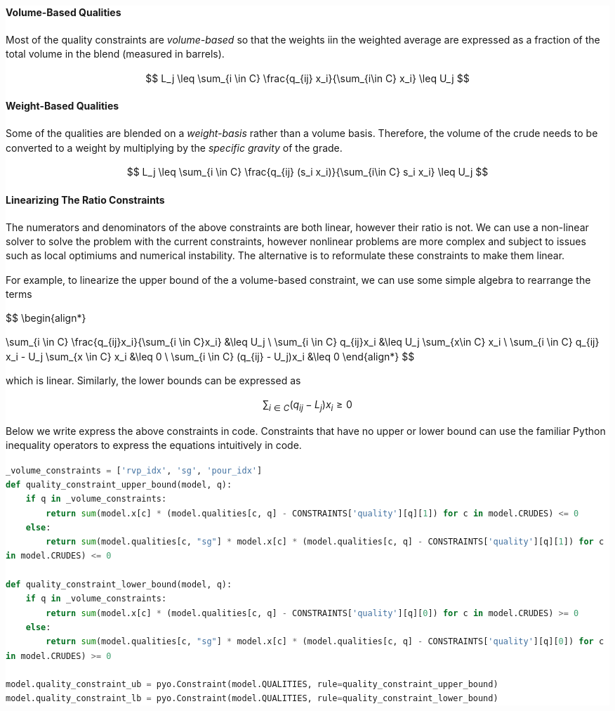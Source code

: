 #### Volume-Based Qualities
Most of the quality constraints are *volume-based* so that the weights iin the weighted average are expressed as a fraction of the total volume in the blend (measured in barrels). 

$$
L_j \leq \sum_{i \in C} \frac{q_{ij} x_i}{\sum_{i\in C} x_i} \leq U_j
$$


#### Weight-Based Qualities

Some of the qualities are blended on a *weight-basis* rather than a volume basis. Therefore, the volume of the crude needs to be converted to a weight by multiplying by the *specific gravity* of the grade. 

$$
L_j \leq \sum_{i \in C} \frac{q_{ij} (s_i x_i)}{\sum_{i\in C} s_i x_i} \leq U_j
$$

#### Linearizing The Ratio Constraints

The numerators and denominators of the above constraints are both linear, however their ratio is not. We can use a non-linear solver to solve the problem with the current constraints, however nonlinear problems are more complex and subject to issues such as local optimiums and numerical instability. The alternative is to reformulate these constraints to make them linear. 

For example, to linearize the upper bound of the a volume-based constraint, we can use some simple algebra to rearrange the terms

$$
\begin{align*}

\sum_{i \in C} \frac{q_{ij}x_i}{\sum_{i \in C}x_i} &\leq U_j \\ 
\sum_{i \in C} q_{ij}x_i &\leq U_j \sum_{x\in C} x_i \\
\sum_{i \in C} q_{ij} x_i - U_j \sum_{x \in C} x_i &\leq 0 \\
\sum_{i \in C} (q_{ij} - U_j)x_i &\leq 0
\end{align*}
$$

which is linear. Similarly, the lower bounds can be expressed as 

$$
\sum_{i \in C} (q_{ij} - L_j)x_i \geq 0
$$

Below we write express the above constraints in code. Constraints that have no upper or lower bound can use the familiar Python inequality operators to express the equations intuitively in code. 


```python
_volume_constraints = ['rvp_idx', 'sg', 'pour_idx']
def quality_constraint_upper_bound(model, q):
    if q in _volume_constraints:
        return sum(model.x[c] * (model.qualities[c, q] - CONSTRAINTS['quality'][q][1]) for c in model.CRUDES) <= 0
    else:
        return sum(model.qualities[c, "sg"] * model.x[c] * (model.qualities[c, q] - CONSTRAINTS['quality'][q][1]) for c in model.CRUDES) <= 0
    
def quality_constraint_lower_bound(model, q):
    if q in _volume_constraints:
        return sum(model.x[c] * (model.qualities[c, q] - CONSTRAINTS['quality'][q][0]) for c in model.CRUDES) >= 0
    else:
        return sum(model.qualities[c, "sg"] * model.x[c] * (model.qualities[c, q] - CONSTRAINTS['quality'][q][0]) for c in model.CRUDES) >= 0
    
model.quality_constraint_ub = pyo.Constraint(model.QUALITIES, rule=quality_constraint_upper_bound)
model.quality_constraint_lb = pyo.Constraint(model.QUALITIES, rule=quality_constraint_lower_bound)
```